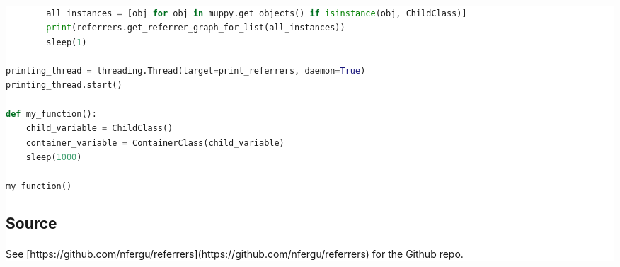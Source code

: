 ```python
        all_instances = [obj for obj in muppy.get_objects() if isinstance(obj, ChildClass)]
        print(referrers.get_referrer_graph_for_list(all_instances))
        sleep(1)

printing_thread = threading.Thread(target=print_referrers, daemon=True)
printing_thread.start()

def my_function():
    child_variable = ChildClass()
    container_variable = ContainerClass(child_variable)
    sleep(1000)

my_function()
```

## Source

See [https://github.com/nfergu/referrers](https://github.com/nfergu/referrers) for the Github repo.
